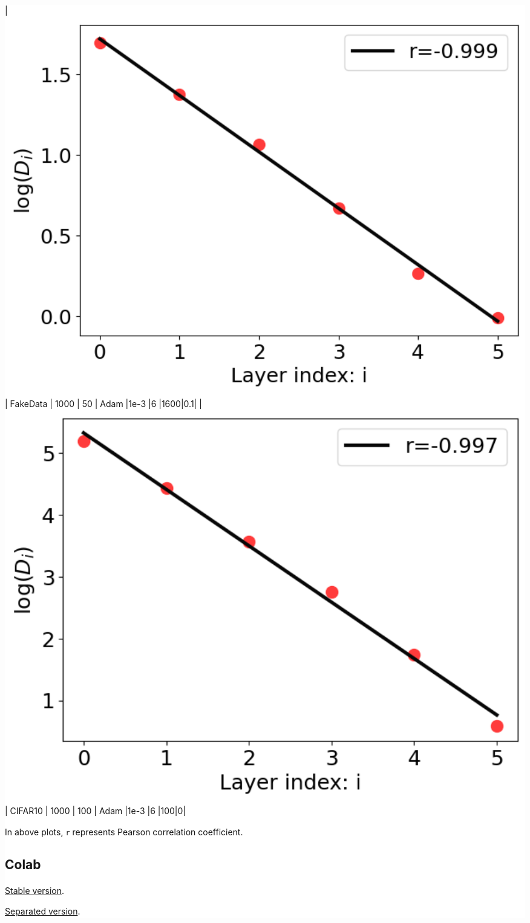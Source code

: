 | <img src="figs/9.png" width="1000"> | FakeData   | 1000 | 50     | Adam   |1e-3    |6 |1600|0.1|
| <img src="figs/12.png" width="1000">| CIFAR10   | 1000 | 100     | Adam   |1e-3    |6 |100|0|

In above plots, `r` represents Pearson correlation coefficient.

## Colab

[Stable version](https://colab.research.google.com/drive/1Ld6-qtoXlMhITrsTiYs2T7LzzeND4Fc0?usp=sharing).

[Separated version](https://colab.research.google.com/drive/1ggVhDlMjLe7eV3Xj4nRMAbjteqCdOifX?usp=sharing).

